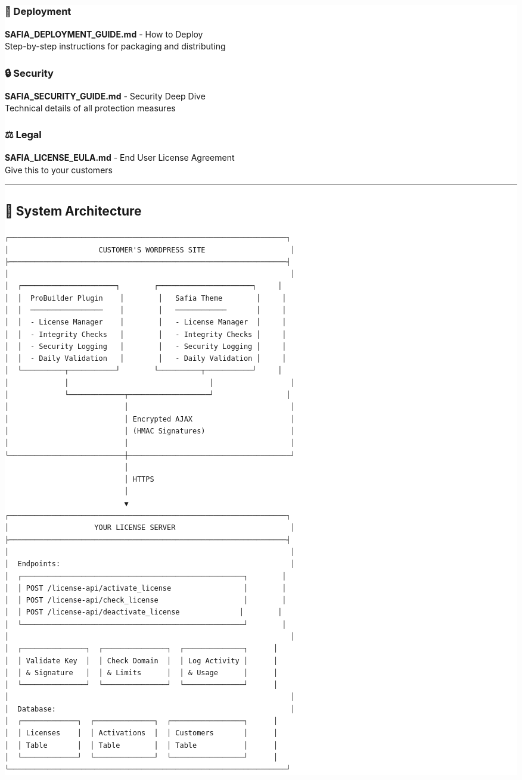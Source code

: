 ### 🚢 Deployment
**SAFIA_DEPLOYMENT_GUIDE.md** - How to Deploy  
Step-by-step instructions for packaging and distributing

### 🔒 Security
**SAFIA_SECURITY_GUIDE.md** - Security Deep Dive  
Technical details of all protection measures

### ⚖️ Legal
**SAFIA_LICENSE_EULA.md** - End User License Agreement  
Give this to your customers

---

## 🔄 System Architecture

```
┌─────────────────────────────────────────────────────────────────┐
│                     CUSTOMER'S WORDPRESS SITE                    │
├─────────────────────────────────────────────────────────────────┤
│                                                                  │
│  ┌──────────────────────┐        ┌──────────────────────┐     │
│  │  ProBuilder Plugin    │        │   Safia Theme        │     │
│  │  ─────────────────    │        │   ────────────       │     │
│  │  - License Manager    │        │   - License Manager  │     │
│  │  - Integrity Checks   │        │   - Integrity Checks │     │
│  │  - Security Logging   │        │   - Security Logging │     │
│  │  - Daily Validation   │        │   - Daily Validation │     │
│  └──────────┬───────────┘        └──────────┬───────────┘     │
│             │                                 │                  │
│             └─────────────┬───────────────────┘                 │
│                           │                                      │
│                           │ Encrypted AJAX                       │
│                           │ (HMAC Signatures)                    │
│                           │                                      │
└───────────────────────────┼──────────────────────────────────────┘
                            │
                            │ HTTPS
                            │
                            ▼
┌─────────────────────────────────────────────────────────────────┐
│                    YOUR LICENSE SERVER                           │
├─────────────────────────────────────────────────────────────────┤
│                                                                  │
│  Endpoints:                                                      │
│  ┌────────────────────────────────────────────────────┐        │
│  │ POST /license-api/activate_license                 │        │
│  │ POST /license-api/check_license                    │        │
│  │ POST /license-api/deactivate_license              │        │
│  └────────────────────────────────────────────────────┘        │
│                                                                  │
│  ┌───────────────┐  ┌───────────────┐  ┌──────────────┐      │
│  │ Validate Key  │  │ Check Domain  │  │ Log Activity │      │
│  │ & Signature   │  │ & Limits      │  │ & Usage      │      │
│  └───────────────┘  └───────────────┘  └──────────────┘      │
│                                                                  │
│  Database:                                                       │
│  ┌─────────────┐  ┌──────────────┐  ┌─────────────────┐      │
│  │ Licenses    │  │ Activations  │  │ Customers       │      │
│  │ Table       │  │ Table        │  │ Table           │      │
│  └─────────────┘  └──────────────┘  └─────────────────┘      │
└─────────────────────────────────────────────────────────────────┘
```